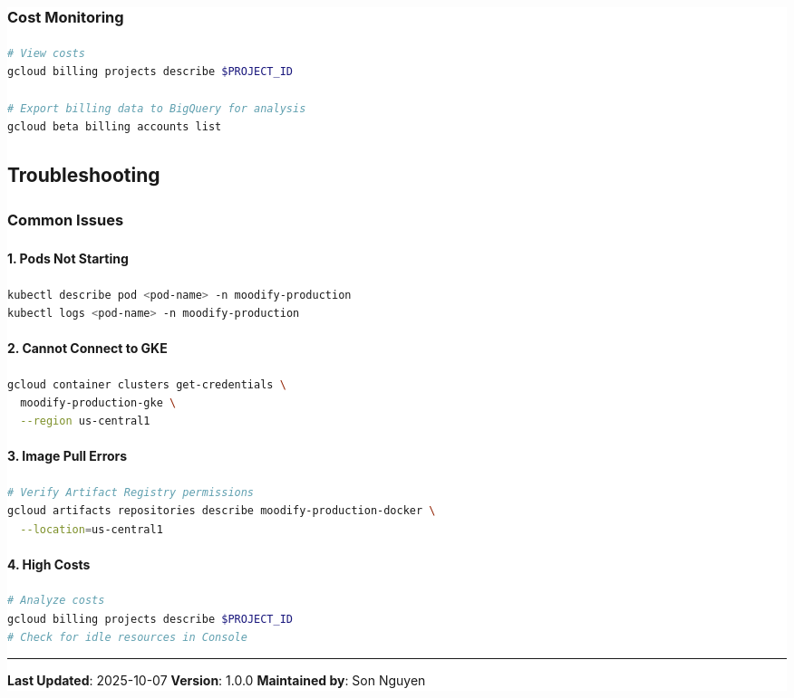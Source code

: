 ### Cost Monitoring

```bash
# View costs
gcloud billing projects describe $PROJECT_ID

# Export billing data to BigQuery for analysis
gcloud beta billing accounts list
```

## Troubleshooting

### Common Issues

#### 1. Pods Not Starting
```bash
kubectl describe pod <pod-name> -n moodify-production
kubectl logs <pod-name> -n moodify-production
```

#### 2. Cannot Connect to GKE
```bash
gcloud container clusters get-credentials \
  moodify-production-gke \
  --region us-central1
```

#### 3. Image Pull Errors
```bash
# Verify Artifact Registry permissions
gcloud artifacts repositories describe moodify-production-docker \
  --location=us-central1
```

#### 4. High Costs
```bash
# Analyze costs
gcloud billing projects describe $PROJECT_ID
# Check for idle resources in Console
```

---

**Last Updated**: 2025-10-07
**Version**: 1.0.0
**Maintained by**: Son Nguyen
